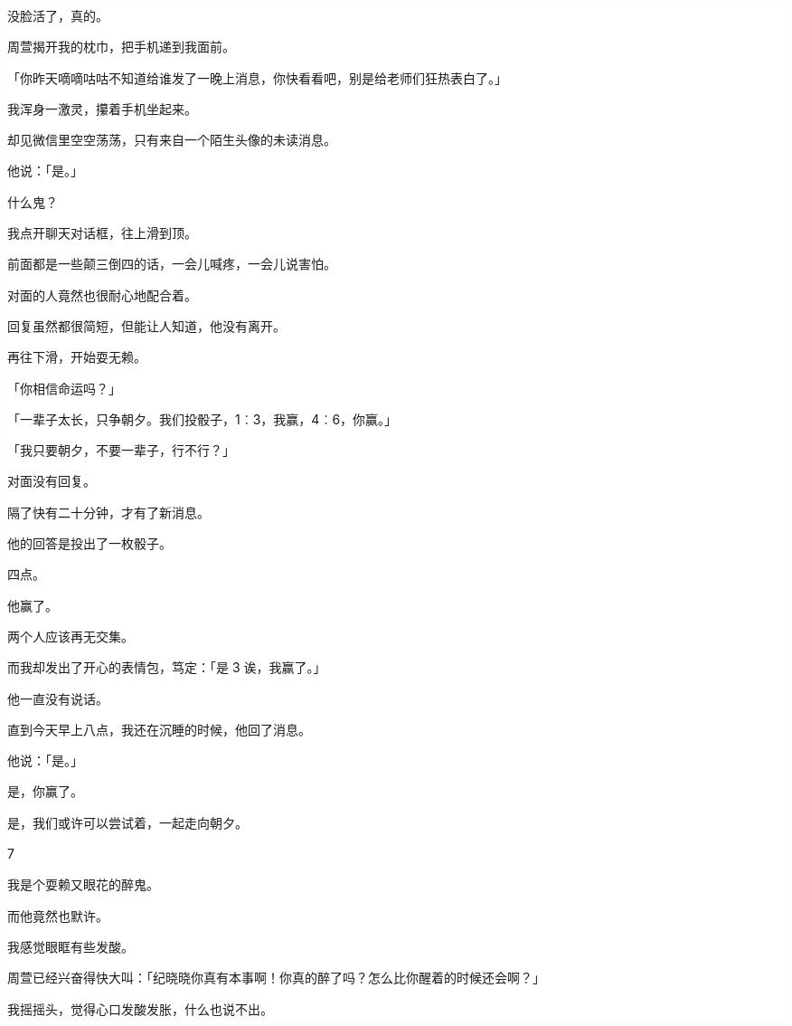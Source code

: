 没脸活了，真的。

周萱揭开我的枕巾，把手机递到我面前。

「你昨天嘀嘀咕咕不知道给谁发了一晚上消息，你快看看吧，别是给老师们狂热表白了。」

我浑身一激灵，攥着手机坐起来。

却见微信里空空荡荡，只有来自一个陌生头像的未读消息。

他说：「是。」

什么鬼？

我点开聊天对话框，往上滑到顶。

前面都是一些颠三倒四的话，一会儿喊疼，一会儿说害怕。

对面的人竟然也很耐心地配合着。

回复虽然都很简短，但能让人知道，他没有离开。

再往下滑，开始耍无赖。

「你相信命运吗？」

「一辈子太长，只争朝夕。我们投骰子，1︰3，我赢，4︰6，你赢。」

「我只要朝夕，不要一辈子，行不行？」

对面没有回复。

隔了快有二十分钟，才有了新消息。

他的回答是投出了一枚骰子。

四点。

他赢了。

两个人应该再无交集。

而我却发出了开心的表情包，笃定：「是 3 诶，我赢了。」

他一直没有说话。

直到今天早上八点，我还在沉睡的时候，他回了消息。

他说：「是。」

是，你赢了。

是，我们或许可以尝试着，一起走向朝夕。

7

我是个耍赖又眼花的醉鬼。

而他竟然也默许。

我感觉眼眶有些发酸。

周萱已经兴奋得快大叫：「纪晓晓你真有本事啊！你真的醉了吗？怎么比你醒着的时候还会啊？」

我摇摇头，觉得心口发酸发胀，什么也说不出。
